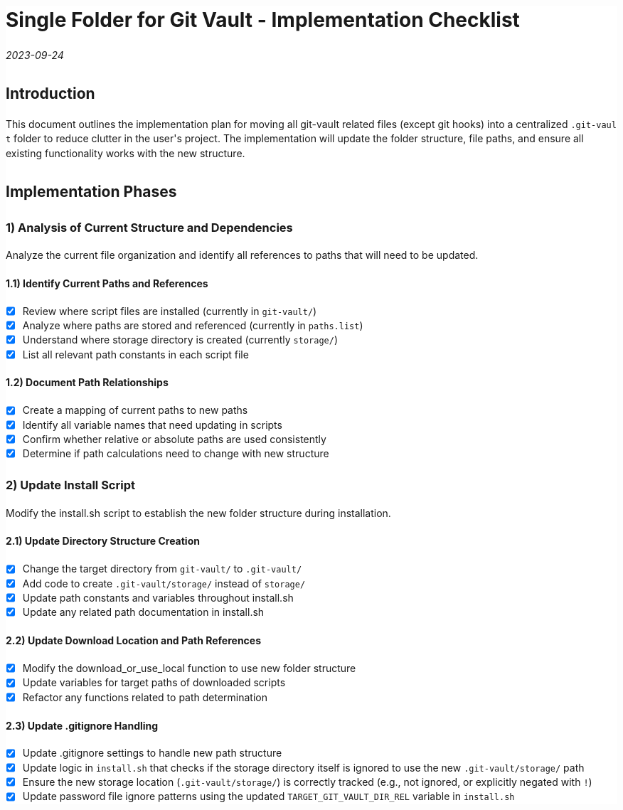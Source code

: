 # Single Folder for Git Vault - Implementation Checklist

*2023-09-24*

## Introduction

This document outlines the implementation plan for moving all git-vault related files (except git hooks) into a centralized `.git-vault` folder to reduce clutter in the user's project. The implementation will update the folder structure, file paths, and ensure all existing functionality works with the new structure.

## Implementation Phases

### 1) Analysis of Current Structure and Dependencies

Analyze the current file organization and identify all references to paths that will need to be updated.

#### 1.1) Identify Current Paths and References
- [x] Review where script files are installed (currently in `git-vault/`)
- [x] Analyze where paths are stored and referenced (currently in `paths.list`)
- [x] Understand where storage directory is created (currently `storage/`)
- [x] List all relevant path constants in each script file

#### 1.2) Document Path Relationships
- [x] Create a mapping of current paths to new paths
- [x] Identify all variable names that need updating in scripts
- [x] Confirm whether relative or absolute paths are used consistently
- [x] Determine if path calculations need to change with new structure

### 2) Update Install Script

Modify the install.sh script to establish the new folder structure during installation.

#### 2.1) Update Directory Structure Creation
- [x] Change the target directory from `git-vault/` to `.git-vault/`
- [x] Add code to create `.git-vault/storage/` instead of `storage/`
- [x] Update path constants and variables throughout install.sh
- [x] Update any related path documentation in install.sh

#### 2.2) Update Download Location and Path References
- [x] Modify the download_or_use_local function to use new folder structure
- [x] Update variables for target paths of downloaded scripts
- [x] Refactor any functions related to path determination

#### 2.3) Update .gitignore Handling
- [x] Update .gitignore settings to handle new path structure
- [x] Update logic in `install.sh` that checks if the storage directory itself is ignored to use the new `.git-vault/storage/` path
- [x] Ensure the new storage location (`.git-vault/storage/`) is correctly tracked (e.g., not ignored, or explicitly negated with `!`)
- [x] Update password file ignore patterns using the updated `TARGET_GIT_VAULT_DIR_REL` variable in `install.sh`
